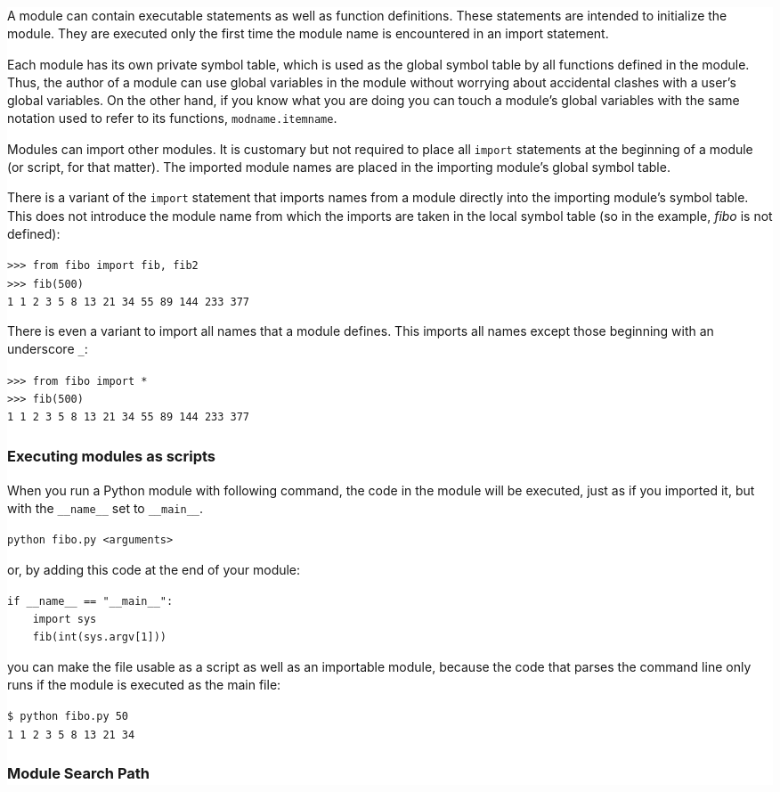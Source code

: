 A module can contain executable statements as well as function definitions. These statements are intended to initialize the module. They are executed only the first time the module name is encountered in an import statement.

Each module has its own private symbol table, which is used as the global symbol table by all functions defined in the module. Thus, the author of a module can use global variables in the module without worrying about accidental clashes with a user’s global variables. On the other hand, if you know what you are doing you can touch a module’s global variables with the same notation used to refer to its functions, ```modname.itemname```.

Modules can import other modules. It is customary but not required to place all ```import``` statements at the beginning of a module (or script, for that matter). The imported module names are placed in the importing module’s global symbol table.

There is a variant of the ```import``` statement that imports names from a module directly into the importing module’s symbol table. This does not introduce the module name from which the imports are taken in the local symbol table (so in the example, *fibo* is not defined):

```
>>> from fibo import fib, fib2
>>> fib(500)
1 1 2 3 5 8 13 21 34 55 89 144 233 377
```

There is even a variant to import all names that a module defines. This imports all names except those beginning with an underscore ```_```:

```
>>> from fibo import *
>>> fib(500)
1 1 2 3 5 8 13 21 34 55 89 144 233 377
```

### Executing modules as scripts

When you run a Python module with following command, the code in the module will be executed, just as if you imported it, but with the ```__name__``` set to ```__main__```.

```
python fibo.py <arguments>
```

or, by adding this code at the end of your module:

```
if __name__ == "__main__":
    import sys
    fib(int(sys.argv[1]))
```

you can make the file usable as a script as well as an importable module, because the code that parses the command line only runs if the module is executed as the main file:

```
$ python fibo.py 50
1 1 2 3 5 8 13 21 34
```

### Module Search Path
